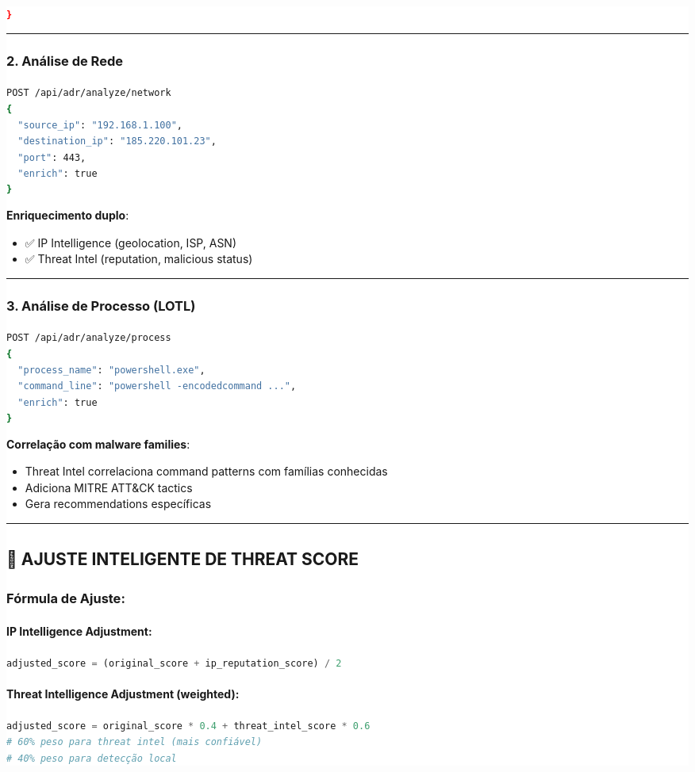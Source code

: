 ```json
}
```

---

### **2. Análise de Rede**
```bash
POST /api/adr/analyze/network
{
  "source_ip": "192.168.1.100",
  "destination_ip": "185.220.101.23",
  "port": 443,
  "enrich": true
}
```

**Enriquecimento duplo**:
- ✅ IP Intelligence (geolocation, ISP, ASN)
- ✅ Threat Intel (reputation, malicious status)

---

### **3. Análise de Processo (LOTL)**
```bash
POST /api/adr/analyze/process
{
  "process_name": "powershell.exe",
  "command_line": "powershell -encodedcommand ...",
  "enrich": true
}
```

**Correlação com malware families**:
- Threat Intel correlaciona command patterns com famílias conhecidas
- Adiciona MITRE ATT&CK tactics
- Gera recommendations específicas

---

## 🎯 AJUSTE INTELIGENTE DE THREAT SCORE

### **Fórmula de Ajuste**:

#### **IP Intelligence Adjustment**:
```python
adjusted_score = (original_score + ip_reputation_score) / 2
```

#### **Threat Intelligence Adjustment** (weighted):
```python
adjusted_score = original_score * 0.4 + threat_intel_score * 0.6
# 60% peso para threat intel (mais confiável)
# 40% peso para detecção local
```
